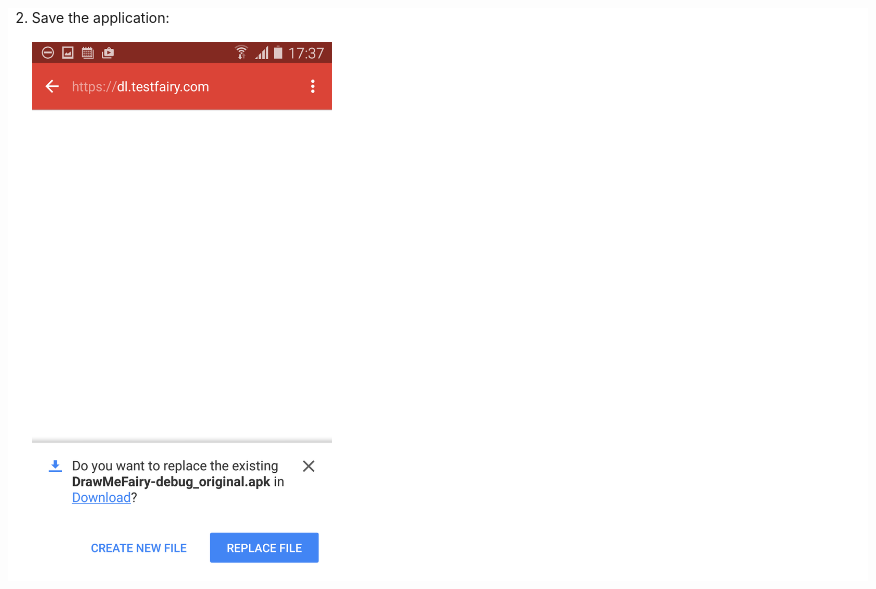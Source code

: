   2. Save the application:
  
      <img src="/img/tester/52-download-android.png" width="300"/>
      
